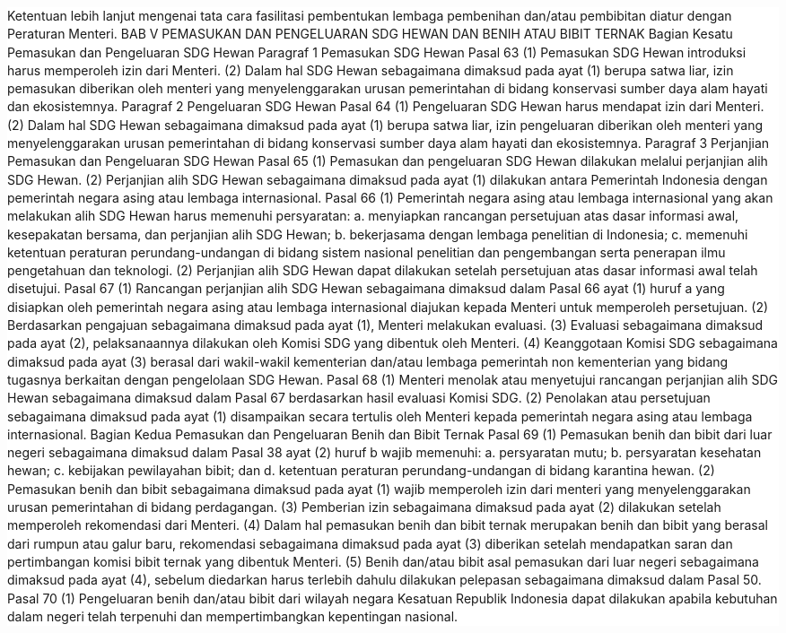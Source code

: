Ketentuan lebih lanjut mengenai tata cara fasilitasi pembentukan lembaga pembenihan dan/atau pembibitan diatur dengan Peraturan Menteri.
BAB V PEMASUKAN DAN PENGELUARAN SDG HEWAN DAN BENIH ATAU BIBIT TERNAK
Bagian Kesatu Pemasukan dan Pengeluaran SDG Hewan Paragraf 1 Pemasukan SDG Hewan
Pasal 63
(1) Pemasukan SDG Hewan introduksi harus memperoleh izin dari Menteri.
(2) Dalam hal SDG Hewan sebagaimana dimaksud pada ayat (1) berupa satwa liar, izin pemasukan diberikan oleh menteri yang menyelenggarakan urusan pemerintahan di bidang konservasi sumber daya alam hayati dan ekosistemnya. Paragraf 2 Pengeluaran SDG Hewan
Pasal 64
(1) Pengeluaran SDG Hewan harus mendapat izin dari Menteri.
(2) Dalam hal SDG Hewan sebagaimana dimaksud pada ayat (1) berupa satwa liar, izin pengeluaran diberikan oleh menteri yang menyelenggarakan urusan pemerintahan di bidang konservasi sumber daya alam hayati dan ekosistemnya. Paragraf 3 Perjanjian Pemasukan dan Pengeluaran SDG Hewan
Pasal 65
(1) Pemasukan dan pengeluaran SDG Hewan dilakukan melalui perjanjian alih SDG Hewan.
(2) Perjanjian alih SDG Hewan sebagaimana dimaksud pada ayat (1) dilakukan antara Pemerintah Indonesia dengan pemerintah negara asing atau lembaga internasional.
Pasal 66
(1) Pemerintah negara asing atau lembaga internasional yang akan melakukan alih SDG Hewan harus memenuhi persyaratan:
a. menyiapkan rancangan persetujuan atas dasar informasi awal, kesepakatan bersama, dan perjanjian alih SDG Hewan;
b. bekerjasama dengan lembaga penelitian di Indonesia;
c. memenuhi ketentuan peraturan perundang-undangan di bidang sistem nasional penelitian dan pengembangan serta penerapan ilmu pengetahuan dan teknologi.
(2) Perjanjian alih SDG Hewan dapat dilakukan setelah persetujuan atas dasar informasi awal telah disetujui.
Pasal 67
(1) Rancangan perjanjian alih SDG Hewan sebagaimana dimaksud dalam Pasal 66 ayat (1) huruf a yang disiapkan oleh pemerintah negara asing atau lembaga internasional diajukan kepada Menteri untuk memperoleh persetujuan.
(2) Berdasarkan pengajuan sebagaimana dimaksud pada ayat (1), Menteri melakukan evaluasi.
(3) Evaluasi sebagaimana dimaksud pada ayat (2), pelaksanaannya dilakukan oleh Komisi SDG yang dibentuk oleh Menteri.
(4) Keanggotaan Komisi SDG sebagaimana dimaksud pada ayat (3) berasal dari wakil-wakil kementerian dan/atau lembaga pemerintah non kementerian yang bidang tugasnya berkaitan dengan pengelolaan SDG Hewan.
Pasal 68
(1) Menteri menolak atau menyetujui rancangan perjanjian alih SDG Hewan sebagaimana dimaksud dalam Pasal 67 berdasarkan hasil evaluasi Komisi SDG.
(2) Penolakan atau persetujuan sebagaimana dimaksud pada ayat (1) disampaikan secara tertulis oleh Menteri kepada pemerintah negara asing atau lembaga internasional.
Bagian Kedua Pemasukan dan Pengeluaran Benih dan Bibit Ternak
Pasal 69
(1) Pemasukan benih dan bibit dari luar negeri sebagaimana dimaksud dalam Pasal 38 ayat (2) huruf b wajib memenuhi:
a. persyaratan mutu;
b. persyaratan kesehatan hewan;
c. kebijakan pewilayahan bibit; dan
d. ketentuan peraturan perundang-undangan di bidang karantina hewan.
(2) Pemasukan benih dan bibit sebagaimana dimaksud pada ayat (1) wajib memperoleh izin dari menteri yang menyelenggarakan urusan pemerintahan di bidang perdagangan.
(3) Pemberian izin sebagaimana dimaksud pada ayat (2) dilakukan setelah memperoleh rekomendasi dari Menteri.
(4) Dalam hal pemasukan benih dan bibit ternak merupakan benih dan bibit yang berasal dari rumpun atau galur baru, rekomendasi sebagaimana dimaksud pada ayat (3) diberikan setelah mendapatkan saran dan pertimbangan komisi bibit ternak yang dibentuk Menteri.
(5) Benih dan/atau bibit asal pemasukan dari luar negeri sebagaimana dimaksud pada ayat (4), sebelum diedarkan harus terlebih dahulu dilakukan pelepasan sebagaimana dimaksud dalam Pasal 50.
Pasal 70
(1) Pengeluaran benih dan/atau bibit dari wilayah negara Kesatuan Republik Indonesia dapat dilakukan apabila kebutuhan dalam negeri telah terpenuhi dan mempertimbangkan kepentingan nasional.